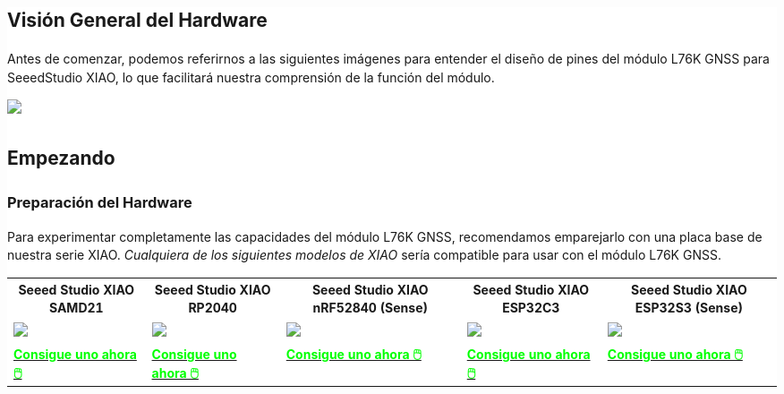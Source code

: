 ## Visión General del Hardware

Antes de comenzar, podemos referirnos a las siguientes imágenes para entender el diseño de pines del módulo L76K GNSS para SeeedStudio XIAO, lo que facilitará nuestra comprensión de la función del módulo.

<div style={{textAlign:'center'}}><img src="https://files.seeedstudio.com/wiki/Seeeduino-XIAO-Expansion-Board/GPS_Module/L76K/gnss-xiao-pinout.png" style={{width:800, height:'auto'}}/></div>

## Empezando

### Preparación del Hardware

Para experimentar completamente las capacidades del módulo L76K GNSS, recomendamos emparejarlo con una placa base de nuestra serie XIAO. *Cualquiera de los siguientes modelos de XIAO* sería compatible para usar con el módulo L76K GNSS.

<table align="center">
 <tr>
  <th>Seeed Studio XIAO SAMD21</th>
  <th>Seeed Studio XIAO RP2040</th>
  <th>Seeed Studio XIAO nRF52840 (Sense)</th>
  <th>Seeed Studio XIAO ESP32C3</th>
     <th>Seeed Studio XIAO ESP32S3 (Sense)</th>
 </tr>
 <tr>
  <td><div style={{textAlign:'center'}}><img src="https://files.seeedstudio.com/wiki/Seeeduino-XIAO/img/Seeeduino-XIAO-preview-1.jpg" style={{width:400, height:'auto'}}/></div></td>
  <td><div style={{textAlign:'center'}}><img src="https://files.seeedstudio.com/wiki/XIAO-RP2040/img/102010428_Preview-07.jpg" style={{width:500, height:'auto'}}/></div></td>
     <td><div style={{textAlign:'center'}}><img src="https://files.seeedstudio.com/wiki/round_display_for_xiao/xiaoblesense.jpg" style={{width:500, height:'auto'}}/></div></td>
  <td><div style={{textAlign:'center'}}><img src="https://files.seeedstudio.com/wiki/round_display_for_xiao/xiaoesp32c3.jpg" style={{width:450, height:'auto'}}/></div></td>
     <td><div style={{textAlign:'center'}}><img src="https://files.seeedstudio.com/wiki/SeeedStudio-XIAO-ESP32S3/img/xiaoesp32s3.jpg" style={{width:500, height:'auto'}}/></div></td>
 </tr>
    <tr>
     <td><div class="get_one_now_container" style={{textAlign: 'center'}}>
      <a class="get_one_now_item" href="https://www.seeedstudio.com/Seeeduino-XIAO-Arduino-Microcontroller-SAMD21-Cortex-M0+-p-4426.html">
            <strong><span><font color={'FFFFFF'} size={"4"}> Consigue uno ahora 🖱️</font></span></strong>
      </a>
  </div></td>
  <td><div class="get_one_now_container" style={{textAlign: 'center'}}>
      <a class="get_one_now_item" href="https://www.seeedstudio.com/XIAO-RP2040-v1-0-p-5026.html">
            <strong><span><font color={'FFFFFF'} size={"4"}> Consigue uno ahora 🖱️</font></span></strong>
      </a>
  </div></td>
  <td><div class="get_one_now_container" style={{textAlign: 'center'}}>
      <a class="get_one_now_item" href="https://www.seeedstudio.com/Seeed-XIAO-BLE-Sense-nRF52840-p-5253.html">
            <strong><span><font color={'FFFFFF'} size={"4"}> Consigue uno ahora 🖱️</font></span></strong>
      </a>
  </div></td>
  <td><div class="get_one_now_container" style={{textAlign: 'center'}}>
      <a class="get_one_now_item" href="https://www.seeedstudio.com/seeed-xiao-esp32c3-p-5431.html">
            <strong><span><font color={'FFFFFF'} size={"4"}> Consigue uno ahora 🖱️</font></span></strong>
      </a>
  </div></td>
     <td><div class="get_one_now_container" style={{textAlign: 'center'}}>
      <a class="get_one_now_item" href="https://www.seeedstudio.com/XIAO-ESP32S3-Sense-p-5639.html">
            <strong><span><font color={'FFFFFF'} size={"4"}> Consigue uno ahora 🖱️</font></span></strong>
      </a>
  </div></td>
 </tr>